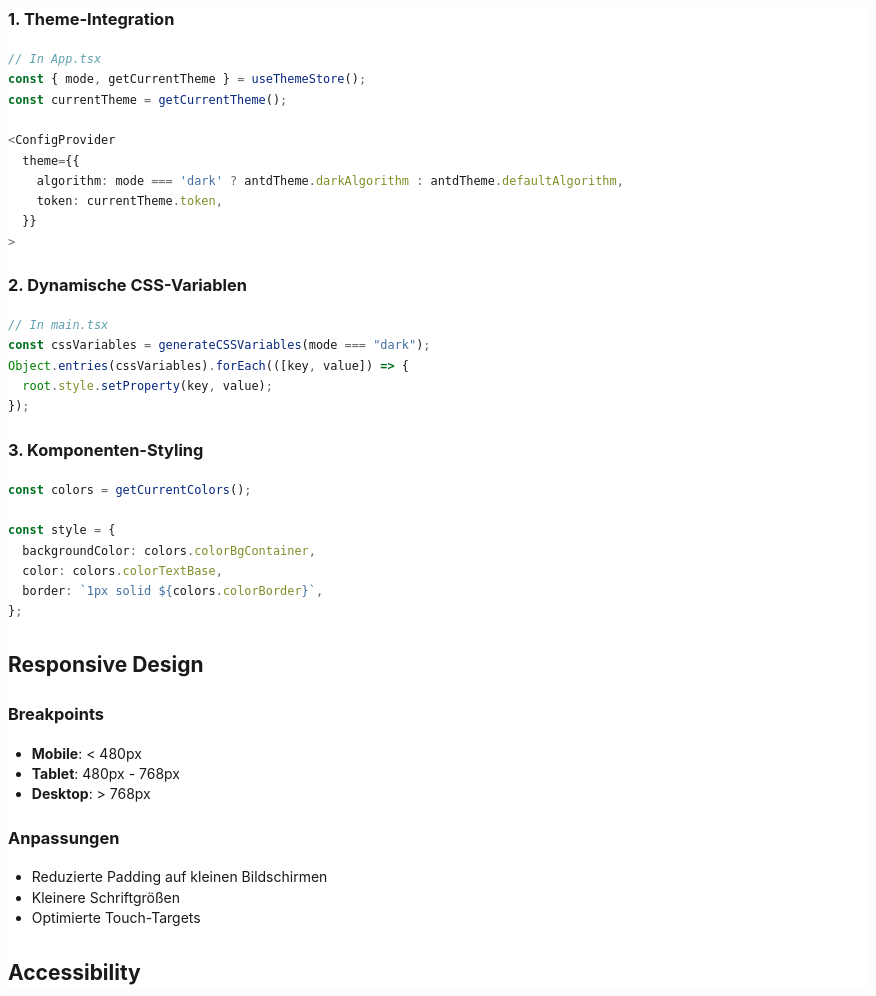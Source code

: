 ### 1. Theme-Integration

```typescript
// In App.tsx
const { mode, getCurrentTheme } = useThemeStore();
const currentTheme = getCurrentTheme();

<ConfigProvider
  theme={{
    algorithm: mode === 'dark' ? antdTheme.darkAlgorithm : antdTheme.defaultAlgorithm,
    token: currentTheme.token,
  }}
>
```

### 2. Dynamische CSS-Variablen

```typescript
// In main.tsx
const cssVariables = generateCSSVariables(mode === "dark");
Object.entries(cssVariables).forEach(([key, value]) => {
  root.style.setProperty(key, value);
});
```

### 3. Komponenten-Styling

```typescript
const colors = getCurrentColors();

const style = {
  backgroundColor: colors.colorBgContainer,
  color: colors.colorTextBase,
  border: `1px solid ${colors.colorBorder}`,
};
```

## Responsive Design

### Breakpoints

- **Mobile**: < 480px
- **Tablet**: 480px - 768px
- **Desktop**: > 768px

### Anpassungen

- Reduzierte Padding auf kleinen Bildschirmen
- Kleinere Schriftgrößen
- Optimierte Touch-Targets

## Accessibility
